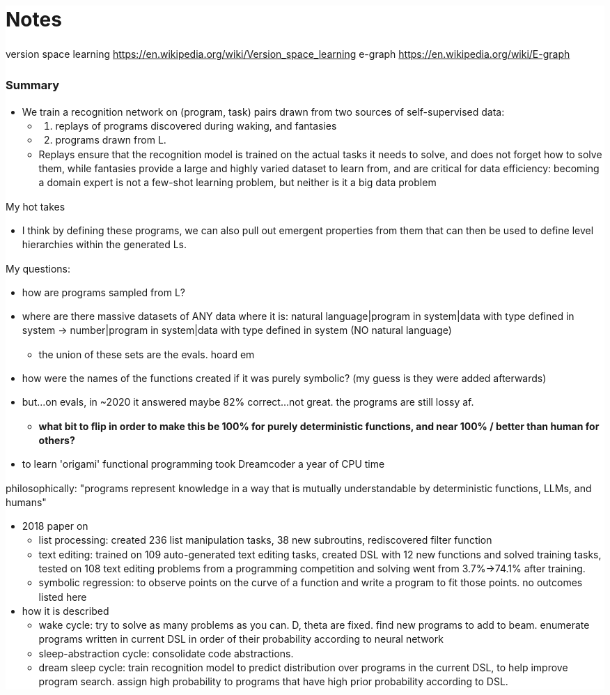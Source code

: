 


# Notes
version space learning https://en.wikipedia.org/wiki/Version_space_learning
e-graph https://en.wikipedia.org/wiki/E-graph

### Summary 
- We train a recognition network on (program, task) pairs drawn from two sources of self-supervised data: 
	- 1. replays of programs discovered during waking, and fantasies
	- 2. programs drawn from L. 
	- Replays ensure that the recognition model is trained on the actual tasks it needs to solve, and does not forget how to solve them, while fantasies provide a large and highly varied dataset to learn from, and are critical for data efficiency: becoming a domain expert is not a few-shot learning problem, but neither is it a big data problem

My hot takes
- I think by defining these programs, we can also pull out emergent properties from them that can then be used to define level hierarchies within the generated Ls.

My questions:
- how are programs sampled from L? 
- where are there massive datasets of ANY data where it is: natural language|program in system|data with type defined in system -> number|program in system|data with type defined in system (NO natural language)
	- the union of these sets are the evals. hoard em
- how were the names of the functions created if it was purely symbolic? (my guess is they were added afterwards)

- but...on evals, in ~2020 it answered maybe 82% correct...not great. the programs are still lossy af. 
	- **what bit to flip in order to make this be 100% for purely deterministic functions, and near 100% / better than human for others?**
- to learn 'origami' functional programming took Dreamcoder a year of CPU time

philosophically: "programs represent knowledge in a way that is mutually understandable by deterministic functions, LLMs, and humans"


- 2018 paper on
	- list processing: created 236 list manipulation tasks, 38 new subroutins, rediscovered filter function
	- text editing: trained on 109 auto-generated text editing tasks, created DSL with 12 new functions and solved training tasks, tested on 108 text editing problems from a programming competition and solving went from 3.7%->74.1% after training.
	- symbolic regression: to observe points on the curve of a function and write a program to fit those points. no outcomes listed here
- how it is described
	- wake cycle: try to solve as many problems as you can. D, theta are fixed. find new programs to add to beam. enumerate programs written in current DSL in order of their probability according to neural network
	- sleep-abstraction cycle: consolidate code abstractions. 
	- dream sleep cycle: train recognition model to predict distribution over programs in the current DSL, to help improve program search. assign high probability to programs that have high prior probability according to DSL. 
